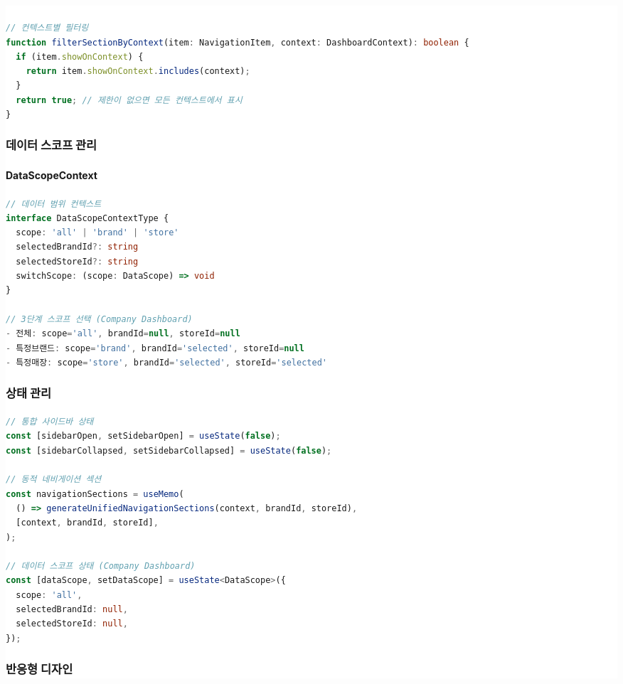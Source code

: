 ```typescript

// 컨텍스트별 필터링
function filterSectionByContext(item: NavigationItem, context: DashboardContext): boolean {
  if (item.showOnContext) {
    return item.showOnContext.includes(context);
  }
  return true; // 제한이 없으면 모든 컨텍스트에서 표시
}
```

### 데이터 스코프 관리

#### DataScopeContext

```typescript
// 데이터 범위 컨텍스트
interface DataScopeContextType {
  scope: 'all' | 'brand' | 'store'
  selectedBrandId?: string
  selectedStoreId?: string
  switchScope: (scope: DataScope) => void
}

// 3단계 스코프 선택 (Company Dashboard)
- 전체: scope='all', brandId=null, storeId=null
- 특정브랜드: scope='brand', brandId='selected', storeId=null
- 특정매장: scope='store', brandId='selected', storeId='selected'
```

### 상태 관리

```typescript
// 통합 사이드바 상태
const [sidebarOpen, setSidebarOpen] = useState(false);
const [sidebarCollapsed, setSidebarCollapsed] = useState(false);

// 동적 네비게이션 섹션
const navigationSections = useMemo(
  () => generateUnifiedNavigationSections(context, brandId, storeId),
  [context, brandId, storeId],
);

// 데이터 스코프 상태 (Company Dashboard)
const [dataScope, setDataScope] = useState<DataScope>({
  scope: 'all',
  selectedBrandId: null,
  selectedStoreId: null,
});
```

### 반응형 디자인
